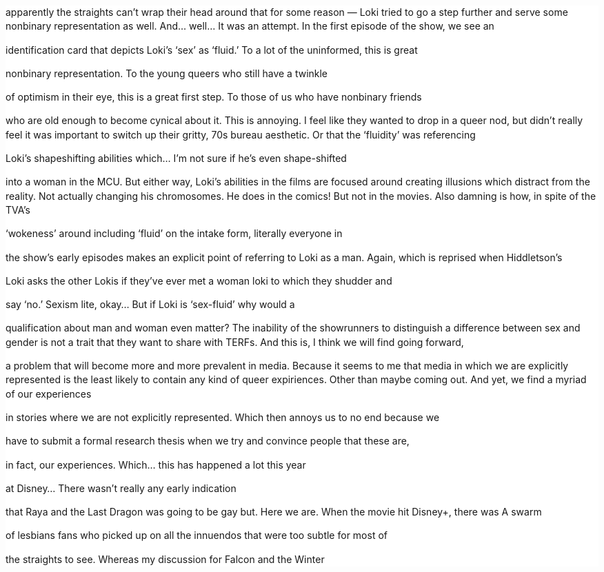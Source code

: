 apparently the straights can’t wrap their head around that for some reason —
Loki tried to go a step further and serve some nonbinary representation as well.
And… well… It was an attempt. In the first episode of the show, we see an

identification card that depicts Loki’s ‘sex’ as ‘fluid.’ To a lot of the
uninformed, this is great

nonbinary representation. To the young queers who still have a twinkle

of optimism in their eye, this is a great first step. To those of us who have
nonbinary friends

who are old enough to become cynical about it. This is annoying. I feel like
they wanted to drop in a queer nod, but didn’t really feel it was important to
switch up their gritty, 70s bureau aesthetic. Or that the ‘fluidity’ was
referencing

Loki’s shapeshifting abilities which… I’m not sure if he’s even shape-shifted

into a woman in the MCU. But either way, Loki’s abilities in the films are
focused around creating illusions which distract from the reality. Not actually
changing his chromosomes. He does in the comics! But not in the movies. Also
damning is how, in spite of the TVA’s

‘wokeness’ around including ‘fluid’ on the intake form, literally everyone in

the show’s early episodes makes an explicit point of referring to Loki as a man.
Again, which is reprised when Hiddletson’s

Loki asks the other Lokis if they’ve ever met a woman loki to which they shudder
and

say ‘no.’ Sexism lite, okay… But if Loki is ‘sex-fluid’ why would a

qualification about man and woman even matter? The inability of the showrunners
to distinguish a difference between sex and gender is not a trait that they want
to share with TERFs. And this is, I think we will find going forward,

a problem that will become more and more prevalent in media. Because it seems to
me that media in which we are explicitly represented is the least likely to
contain any kind of queer expiriences. Other than maybe coming out. And yet, we
find a myriad of our experiences

in stories where we are not explicitly represented. Which then annoys us to no
end because we

have to submit a formal research thesis when we try and convince people that
these are,

in fact, our experiences. Which… this has happened a lot this year

at Disney… There wasn’t really any early indication

that Raya and the Last Dragon was going to be gay but. Here we are. When the
movie hit Disney+, there was A swarm

of lesbians fans who picked up on all the innuendos that were too subtle for
most of

the straights to see. Whereas my discussion for Falcon and the Winter
